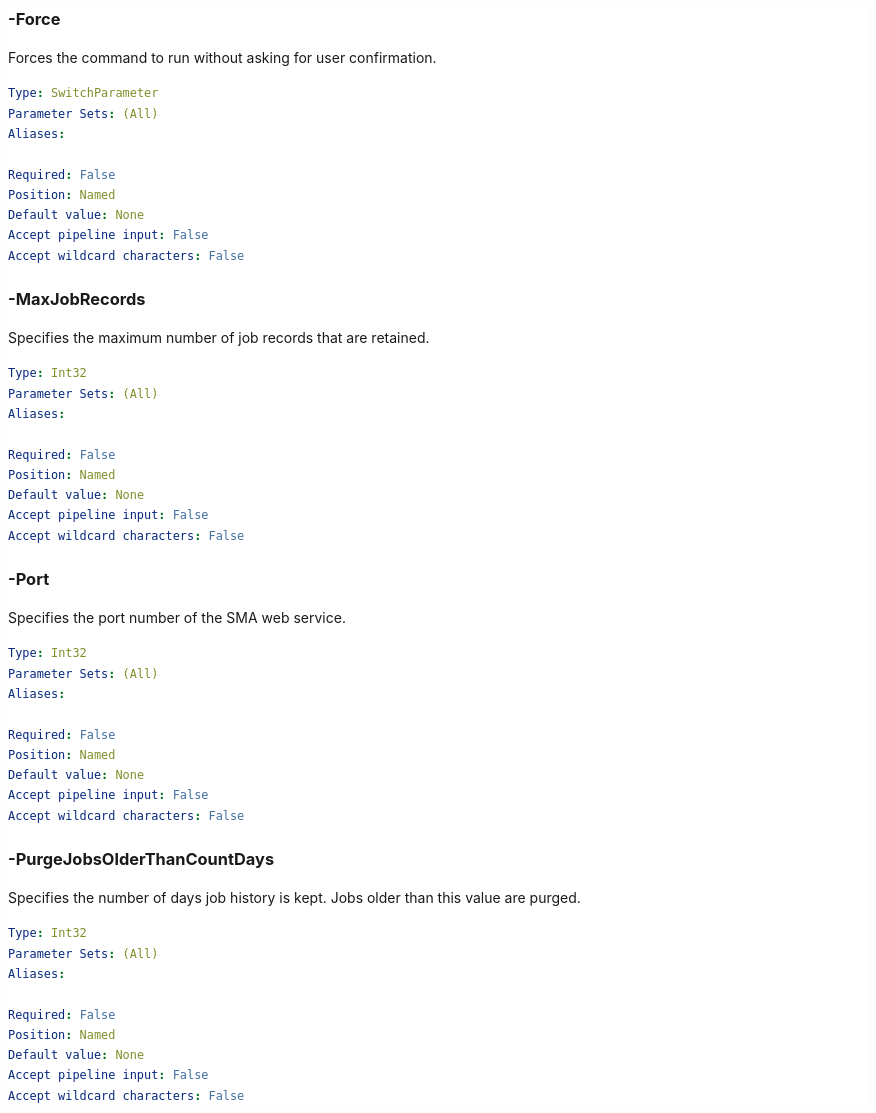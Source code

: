 ### -Force
Forces the command to run without asking for user confirmation.

```yaml
Type: SwitchParameter
Parameter Sets: (All)
Aliases: 

Required: False
Position: Named
Default value: None
Accept pipeline input: False
Accept wildcard characters: False
```

### -MaxJobRecords
Specifies the maximum number of job records that are retained.

```yaml
Type: Int32
Parameter Sets: (All)
Aliases: 

Required: False
Position: Named
Default value: None
Accept pipeline input: False
Accept wildcard characters: False
```

### -Port
Specifies the port number of the SMA web service.

```yaml
Type: Int32
Parameter Sets: (All)
Aliases: 

Required: False
Position: Named
Default value: None
Accept pipeline input: False
Accept wildcard characters: False
```

### -PurgeJobsOlderThanCountDays
Specifies the number of days job history is kept.
Jobs older than this value are purged.

```yaml
Type: Int32
Parameter Sets: (All)
Aliases: 

Required: False
Position: Named
Default value: None
Accept pipeline input: False
Accept wildcard characters: False
```
